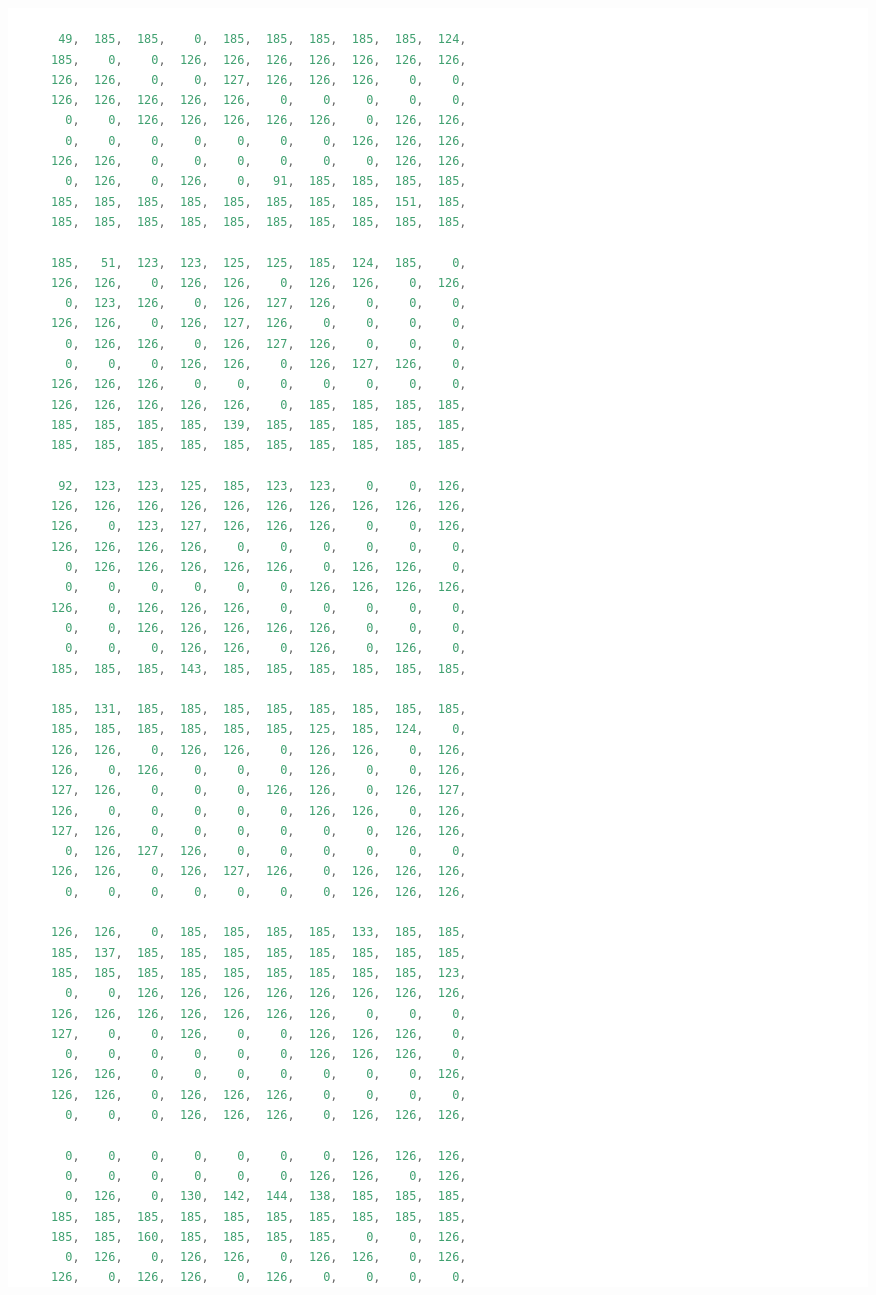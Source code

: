 ```cpp

       49,  185,  185,    0,  185,  185,  185,  185,  185,  124,
      185,    0,    0,  126,  126,  126,  126,  126,  126,  126,
      126,  126,    0,    0,  127,  126,  126,  126,    0,    0,
      126,  126,  126,  126,  126,    0,    0,    0,    0,    0,
        0,    0,  126,  126,  126,  126,  126,    0,  126,  126,
        0,    0,    0,    0,    0,    0,    0,  126,  126,  126,
      126,  126,    0,    0,    0,    0,    0,    0,  126,  126,
        0,  126,    0,  126,    0,   91,  185,  185,  185,  185,
      185,  185,  185,  185,  185,  185,  185,  185,  151,  185,
      185,  185,  185,  185,  185,  185,  185,  185,  185,  185,

      185,   51,  123,  123,  125,  125,  185,  124,  185,    0,
      126,  126,    0,  126,  126,    0,  126,  126,    0,  126,
        0,  123,  126,    0,  126,  127,  126,    0,    0,    0,
      126,  126,    0,  126,  127,  126,    0,    0,    0,    0,
        0,  126,  126,    0,  126,  127,  126,    0,    0,    0,
        0,    0,    0,  126,  126,    0,  126,  127,  126,    0,
      126,  126,  126,    0,    0,    0,    0,    0,    0,    0,
      126,  126,  126,  126,  126,    0,  185,  185,  185,  185,
      185,  185,  185,  185,  139,  185,  185,  185,  185,  185,
      185,  185,  185,  185,  185,  185,  185,  185,  185,  185,

       92,  123,  123,  125,  185,  123,  123,    0,    0,  126,
      126,  126,  126,  126,  126,  126,  126,  126,  126,  126,
      126,    0,  123,  127,  126,  126,  126,    0,    0,  126,
      126,  126,  126,  126,    0,    0,    0,    0,    0,    0,
        0,  126,  126,  126,  126,  126,    0,  126,  126,    0,
        0,    0,    0,    0,    0,    0,  126,  126,  126,  126,
      126,    0,  126,  126,  126,    0,    0,    0,    0,    0,
        0,    0,  126,  126,  126,  126,  126,    0,    0,    0,
        0,    0,    0,  126,  126,    0,  126,    0,  126,    0,
      185,  185,  185,  143,  185,  185,  185,  185,  185,  185,

      185,  131,  185,  185,  185,  185,  185,  185,  185,  185,
      185,  185,  185,  185,  185,  185,  125,  185,  124,    0,
      126,  126,    0,  126,  126,    0,  126,  126,    0,  126,
      126,    0,  126,    0,    0,    0,  126,    0,    0,  126,
      127,  126,    0,    0,    0,  126,  126,    0,  126,  127,
      126,    0,    0,    0,    0,    0,  126,  126,    0,  126,
      127,  126,    0,    0,    0,    0,    0,    0,  126,  126,
        0,  126,  127,  126,    0,    0,    0,    0,    0,    0,
      126,  126,    0,  126,  127,  126,    0,  126,  126,  126,
        0,    0,    0,    0,    0,    0,    0,  126,  126,  126,

      126,  126,    0,  185,  185,  185,  185,  133,  185,  185,
      185,  137,  185,  185,  185,  185,  185,  185,  185,  185,
      185,  185,  185,  185,  185,  185,  185,  185,  185,  123,
        0,    0,  126,  126,  126,  126,  126,  126,  126,  126,
      126,  126,  126,  126,  126,  126,  126,    0,    0,    0,
      127,    0,    0,  126,    0,    0,  126,  126,  126,    0,
        0,    0,    0,    0,    0,    0,  126,  126,  126,    0,
      126,  126,    0,    0,    0,    0,    0,    0,    0,  126,
      126,  126,    0,  126,  126,  126,    0,    0,    0,    0,
        0,    0,    0,  126,  126,  126,    0,  126,  126,  126,

        0,    0,    0,    0,    0,    0,    0,  126,  126,  126,
        0,    0,    0,    0,    0,    0,  126,  126,    0,  126,
        0,  126,    0,  130,  142,  144,  138,  185,  185,  185,
      185,  185,  185,  185,  185,  185,  185,  185,  185,  185,
      185,  185,  160,  185,  185,  185,  185,    0,    0,  126,
        0,  126,    0,  126,  126,    0,  126,  126,    0,  126,
      126,    0,  126,  126,    0,  126,    0,    0,    0,    0,
```